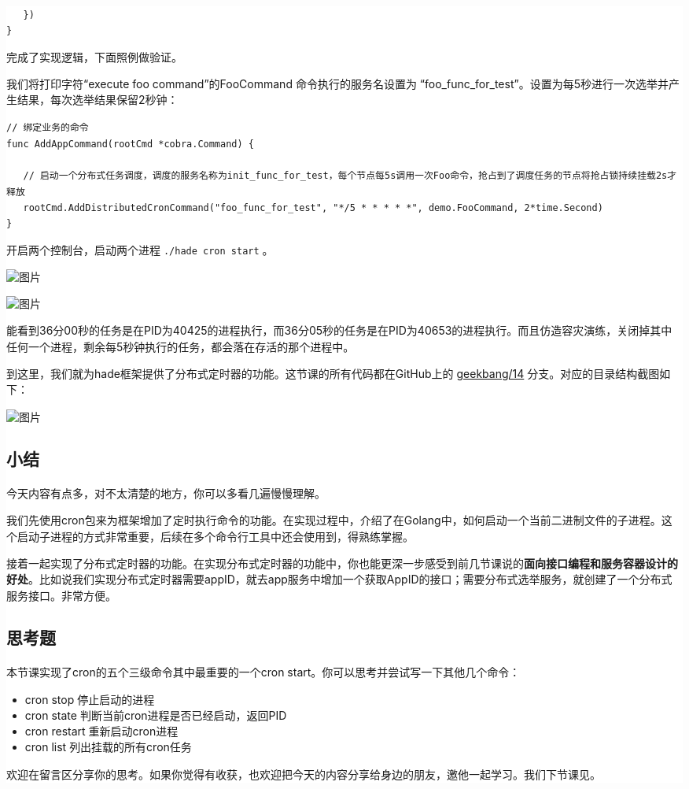        })
    }
    
    

完成了实现逻辑，下面照例做验证。

我们将打印字符“execute foo command”的FooCommand 命令执行的服务名设置为 “foo\_func\_for\_test”。设置为每5秒进行一次选举并产生结果，每次选举结果保留2秒钟：

    // 绑定业务的命令
    func AddAppCommand(rootCmd *cobra.Command) {
    
       // 启动一个分布式任务调度，调度的服务名称为init_func_for_test，每个节点每5s调用一次Foo命令，抢占到了调度任务的节点将抢占锁持续挂载2s才释放
       rootCmd.AddDistributedCronCommand("foo_func_for_test", "*/5 * * * * *", demo.FooCommand, 2*time.Second)
    }
    

开启两个控制台，启动两个进程 `./hade cron start` 。

![图片](https://static001.geekbang.org/resource/image/17/fe/174d0df274f5ab7197b533d3f05ee7fe.png?wh=464x207)

![图片](https://static001.geekbang.org/resource/image/27/d5/276276b1cbe3a9ba12bfdaaeb47e25d5.png?wh=491x142)

能看到36分00秒的任务是在PID为40425的进程执行，而36分05秒的任务是在PID为40653的进程执行。而且仿造容灾演练，关闭掉其中任何一个进程，剩余每5秒钟执行的任务，都会落在存活的那个进程中。

到这里，我们就为hade框架提供了分布式定时器的功能。这节课的所有代码都在GitHub上的 [geekbang/14](https://github.com/gohade/coredemo/tree/geekbang/14) 分支。对应的目录结构截图如下：

![图片](https://static001.geekbang.org/resource/image/2f/73/2fdda7d387012e4d6fdf3c6c89c2e073.png?wh=362x1228)

## 小结

今天内容有点多，对不太清楚的地方，你可以多看几遍慢慢理解。

我们先使用cron包来为框架增加了定时执行命令的功能。在实现过程中，介绍了在Golang中，如何启动一个当前二进制文件的子进程。这个启动子进程的方式非常重要，后续在多个命令行工具中还会使用到，得熟练掌握。

接着一起实现了分布式定时器的功能。在实现分布式定时器的功能中，你也能更深一步感受到前几节课说的**面向接口编程和服务容器设计的好处**。比如说我们实现分布式定时器需要appID，就去app服务中增加一个获取AppID的接口；需要分布式选举服务，就创建了一个分布式服务接口。非常方便。

## 思考题

本节课实现了cron的五个三级命令其中最重要的一个cron start。你可以思考并尝试写一下其他几个命令：

* cron stop 停止启动的进程
* cron state 判断当前cron进程是否已经启动，返回PID
* cron restart 重新启动cron进程
* cron list 列出挂载的所有cron任务

欢迎在留言区分享你的思考。如果你觉得有收获，也欢迎把今天的内容分享给身边的朋友，邀他一起学习。我们下节课见。